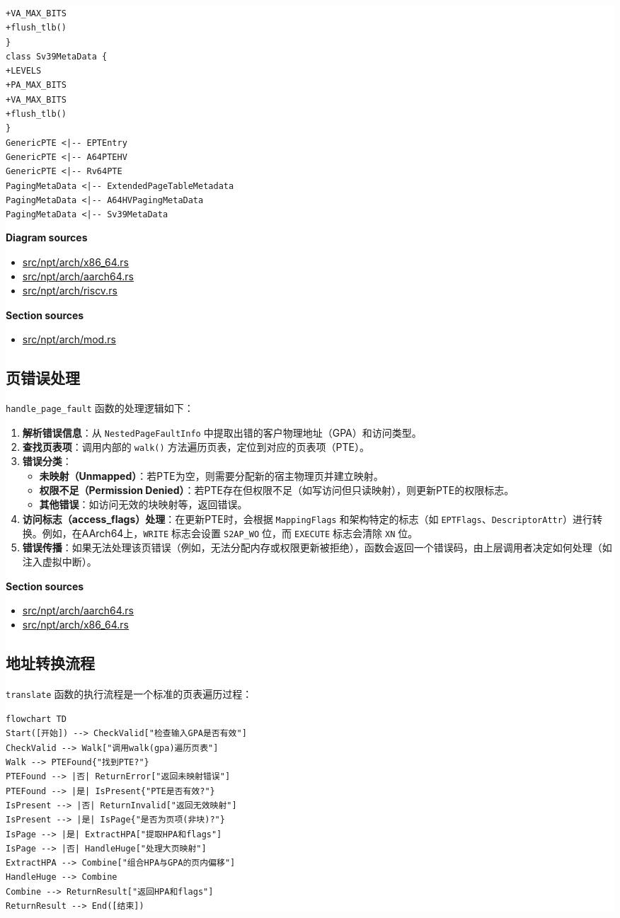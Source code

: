```mermaid
+VA_MAX_BITS
+flush_tlb()
}
class Sv39MetaData {
+LEVELS
+PA_MAX_BITS
+VA_MAX_BITS
+flush_tlb()
}
GenericPTE <|-- EPTEntry
GenericPTE <|-- A64PTEHV
GenericPTE <|-- Rv64PTE
PagingMetaData <|-- ExtendedPageTableMetadata
PagingMetaData <|-- A64HVPagingMetaData
PagingMetaData <|-- Sv39MetaData
```

**Diagram sources**
- [src/npt/arch/x86_64.rs](file://src/npt/arch/x86_64.rs#L1-L190)
- [src/npt/arch/aarch64.rs](file://src/npt/arch/aarch64.rs#L1-L262)
- [src/npt/arch/riscv.rs](file://src/npt/arch/riscv.rs#L1-L7)

**Section sources**
- [src/npt/arch/mod.rs](file://src/npt/arch/mod.rs#L1-L14)

## 页错误处理

`handle_page_fault` 函数的处理逻辑如下：

1. **解析错误信息**：从 `NestedPageFaultInfo` 中提取出错的客户物理地址（GPA）和访问类型。
2. **查找页表项**：调用内部的 `walk()` 方法遍历页表，定位到对应的页表项（PTE）。
3. **错误分类**：
   - **未映射（Unmapped）**：若PTE为空，则需要分配新的宿主物理页并建立映射。
   - **权限不足（Permission Denied）**：若PTE存在但权限不足（如写访问但只读映射），则更新PTE的权限标志。
   - **其他错误**：如访问无效的块映射等，返回错误。
4. **访问标志（access_flags）处理**：在更新PTE时，会根据 `MappingFlags` 和架构特定的标志（如 `EPTFlags`、`DescriptorAttr`）进行转换。例如，在AArch64上，`WRITE` 标志会设置 `S2AP_WO` 位，而 `EXECUTE` 标志会清除 `XN` 位。
5. **错误传播**：如果无法处理该页错误（例如，无法分配内存或权限更新被拒绝），函数会返回一个错误码，由上层调用者决定如何处理（如注入虚拟中断）。

**Section sources**
- [src/npt/arch/aarch64.rs](file://src/npt/arch/aarch64.rs#L150-L259)
- [src/npt/arch/x86_64.rs](file://src/npt/arch/x86_64.rs#L100-L149)

## 地址转换流程

`translate` 函数的执行流程是一个标准的页表遍历过程：

```mermaid
flowchart TD
Start([开始]) --> CheckValid["检查输入GPA是否有效"]
CheckValid --> Walk["调用walk(gpa)遍历页表"]
Walk --> PTEFound{"找到PTE?"}
PTEFound --> |否| ReturnError["返回未映射错误"]
PTEFound --> |是| IsPresent{"PTE是否有效?"}
IsPresent --> |否| ReturnInvalid["返回无效映射"]
IsPresent --> |是| IsPage{"是否为页项(非块)?"}
IsPage --> |是| ExtractHPA["提取HPA和flags"]
IsPage --> |否| HandleHuge["处理大页映射"]
ExtractHPA --> Combine["组合HPA与GPA的页内偏移"]
HandleHuge --> Combine
Combine --> ReturnResult["返回HPA和flags"]
ReturnResult --> End([结束])
```
